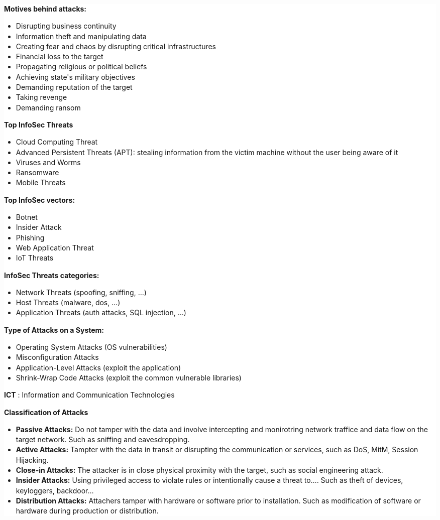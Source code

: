 **Motives behind attacks:**

- Disrupting business continuity
- Information theft and manipulating data
- Creating fear and chaos by disrupting critical infrastructures
- Financial loss to the target
- Propagating religious or political beliefs
- Achieving state&#39;s military objectives
- Demanding reputation of the target
- Taking revenge
- Demanding ransom

**Top InfoSec Threats**

- Cloud Computing Threat
- Advanced Persistent Threats (APT): stealing information from the victim machine without the user being aware of it
- Viruses and Worms
- Ransomware
- Mobile Threats

**Top InfoSec vectors:**

- Botnet
- Insider Attack
- Phishing
- Web Application Threat
- IoT Threats

**InfoSec Threats categories:**

- Network Threats (spoofing, sniffing, ...)
- Host Threats (malware, dos, ...)
- Application Threats (auth attacks, SQL injection, ...)

**Type of Attacks on a System:**

- Operating System Attacks (OS vulnerabilities)
- Misconfiguration Attacks
- Application-Level Attacks (exploit the application)
- Shrink-Wrap Code Attacks (exploit the common vulnerable libraries)

**ICT**  : Information and Communication Technologies

**Classification of Attacks**

- **Passive Attacks:** Do not tamper with the data and involve intercepting and monirotring network traffice and data flow on the target network. Such as sniffing and eavesdropping.
- **Active Attacks:** Tampter with the data in transit or disrupting the communication or services, such as DoS, MitM, Session Hijacking.
- **Close-in Attacks:** The attacker is in close physical proximity with the target, such as social engineering attack.
- **Insider Attacks:** Using privileged access to violate rules or intentionally cause a threat to…. Such as theft of devices, keyloggers, backdoor…
- **Distribution Attacks:** Attachers tamper with hardware or software prior to installation. Such as modification of software or hardware during production or distribution.
